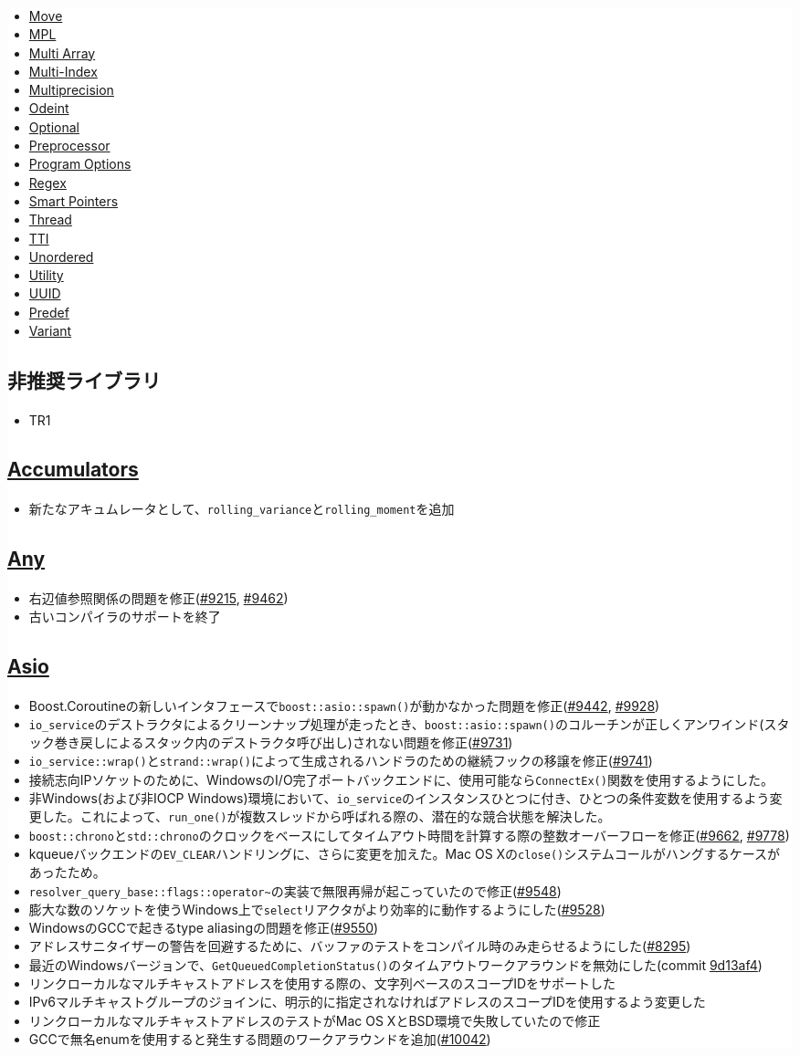 - [Move](#move)
- [MPL](#mpl)
- [Multi Array](#multi-array)
- [Multi-Index](#multi-index)
- [Multiprecision](#multiprecision)
- [Odeint](#odeint)
- [Optional](#optional)
- [Preprocessor](#preprocessor)
- [Program Options](#program-options)
- [Regex](#regex)
- [Smart Pointers](#smart-pointers)
- [Thread](#thread)
- [TTI](#tti)
- [Unordered](#unordered)
- [Utility](#utility)
- [UUID](#uuid)
- [Predef](#predef)
- [Variant](#variant)


## 非推奨ライブラリ

- TR1


## <a id="accumulators" href="#accumulators">Accumulators</a>

- 新たなアキュムレータとして、`rolling_variance`と`rolling_moment`を追加


## <a id="any" href="#any">Any</a>

- 右辺値参照関係の問題を修正([#9215](https://svn.boost.org/trac/boost/ticket/9215), [#9462](https://svn.boost.org/trac/boost/ticket/9462))
- 古いコンパイラのサポートを終了


## <a id="asio" href="#asio">Asio</a>

- Boost.Coroutineの新しいインタフェースで`boost::asio::spawn()`が動かなかった問題を修正([#9442](https://svn.boost.org/trac/boost/ticket/9442), [#9928](https://svn.boost.org/trac/boost/ticket/9928))
- `io_service`のデストラクタによるクリーンナップ処理が走ったとき、`boost::asio::spawn()`のコルーチンが正しくアンワインド(スタック巻き戻しによるスタック内のデストラクタ呼び出し)されない問題を修正([#9731](https://svn.boost.org/trac/boost/ticket/9731))
- `io_service::wrap()`と`strand::wrap()`によって生成されるハンドラのための継続フックの移譲を修正([#9741](https://svn.boost.org/trac/boost/ticket/9741))
- 接続志向IPソケットのために、WindowsのI/O完了ポートバックエンドに、使用可能なら`ConnectEx()`関数を使用するようにした。
- 非Windows(および非IOCP Windows)環境において、`io_service`のインスタンスひとつに付き、ひとつの条件変数を使用するよう変更した。これによって、`run_one()`が複数スレッドから呼ばれる際の、潜在的な競合状態を解決した。
- `boost::chrono`と`std::chrono`のクロックをベースにしてタイムアウト時間を計算する際の整数オーバーフローを修正([#9662](https://svn.boost.org/trac/boost/ticket/9662), [#9778](https://svn.boost.org/trac/boost/ticket/9778))
- kqueueバックエンドの`EV_CLEAR`ハンドリングに、さらに変更を加えた。Mac OS Xの`close()`システムコールがハングするケースがあったため。
- `resolver_query_base::flags::operator~`の実装で無限再帰が起こっていたので修正([#9548](https://svn.boost.org/trac/boost/ticket/9548))
- 膨大な数のソケットを使うWindows上で`select`リアクタがより効率的に動作するようにした([#9528](https://svn.boost.org/trac/boost/ticket/9528))
- WindowsのGCCで起きるtype aliasingの問題を修正([#9550](https://svn.boost.org/trac/boost/ticket/9550))
- アドレスサニタイザーの警告を回避するために、バッファのテストをコンパイル時のみ走らせるようにした([#8295](https://svn.boost.org/trac/boost/ticket/8295))
- 最近のWindowsバージョンで、`GetQueuedCompletionStatus()`のタイムアウトワークアラウンドを無効にした(commit [9d13af4](https://github.com/boostorg/asio/commit/9d13af49f80f2f12e3b99c9c8b4219b0c4bfe8eb))
- リンクローカルなマルチキャストアドレスを使用する際の、文字列ベースのスコープIDをサポートした
- IPv6マルチキャストグループのジョインに、明示的に指定されなければアドレスのスコープIDを使用するよう変更した
- リンクローカルなマルチキャストアドレスのテストがMac OS XとBSD環境で失敗していたので修正
- GCCで無名enumを使用すると発生する問題のワークアラウンドを追加([#10042](https://svn.boost.org/trac/boost/ticket/10042))